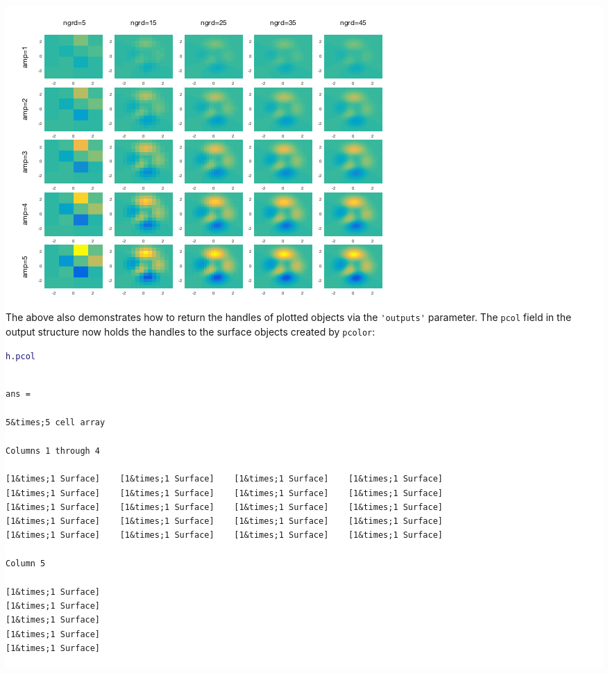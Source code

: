![](./readmeExtras/README_04.png)

The above also demonstrates how to return the handles of plotted objects via the `'outputs'` parameter.  The `pcol` field in the output structure now holds the handles to the surface objects created by `pcolor`:



```matlab
h.pcol
```




```

ans =

5&times;5 cell array

Columns 1 through 4

[1&times;1 Surface]    [1&times;1 Surface]    [1&times;1 Surface]    [1&times;1 Surface]
[1&times;1 Surface]    [1&times;1 Surface]    [1&times;1 Surface]    [1&times;1 Surface]
[1&times;1 Surface]    [1&times;1 Surface]    [1&times;1 Surface]    [1&times;1 Surface]
[1&times;1 Surface]    [1&times;1 Surface]    [1&times;1 Surface]    [1&times;1 Surface]
[1&times;1 Surface]    [1&times;1 Surface]    [1&times;1 Surface]    [1&times;1 Surface]

Column 5

[1&times;1 Surface]
[1&times;1 Surface]
[1&times;1 Surface]
[1&times;1 Surface]
[1&times;1 Surface]


```
